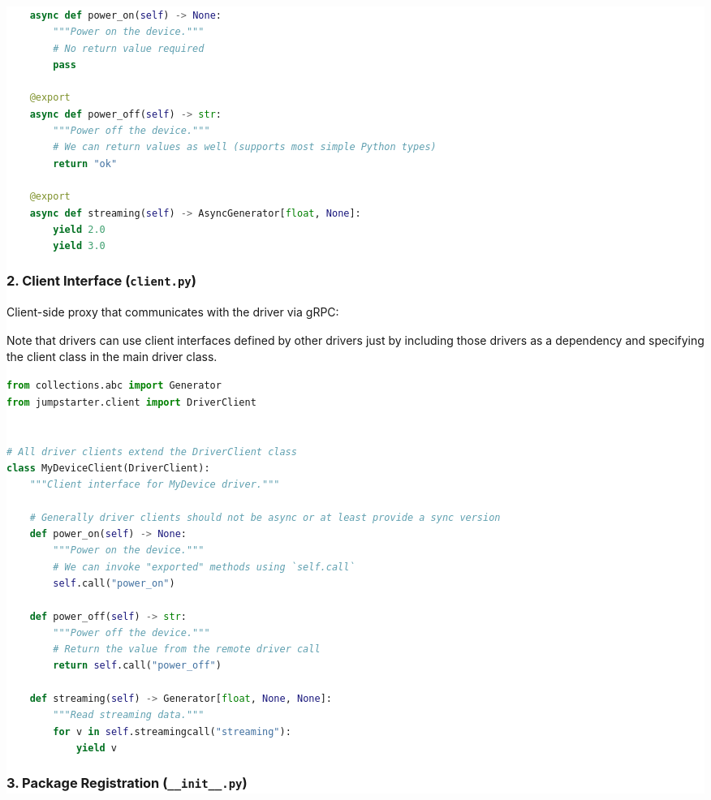 ```python
    async def power_on(self) -> None:
        """Power on the device."""
        # No return value required
        pass

    @export
    async def power_off(self) -> str:
        """Power off the device."""
        # We can return values as well (supports most simple Python types)
        return "ok"

    @export
    async def streaming(self) -> AsyncGenerator[float, None]:
        yield 2.0
        yield 3.0
```

### 2. Client Interface (`client.py`)

Client-side proxy that communicates with the driver via gRPC:

Note that drivers can use client interfaces defined by other drivers just by including those drivers as a dependency and specifying the client class in the main driver class.

```python
from collections.abc import Generator
from jumpstarter.client import DriverClient


# All driver clients extend the DriverClient class
class MyDeviceClient(DriverClient):
    """Client interface for MyDevice driver."""

    # Generally driver clients should not be async or at least provide a sync version
    def power_on(self) -> None:
        """Power on the device."""
        # We can invoke "exported" methods using `self.call`
        self.call("power_on")

    def power_off(self) -> str:
        """Power off the device."""
        # Return the value from the remote driver call
        return self.call("power_off")

    def streaming(self) -> Generator[float, None, None]:
        """Read streaming data."""
        for v in self.streamingcall("streaming"):
            yield v
```

### 3. Package Registration (`__init__.py`)
